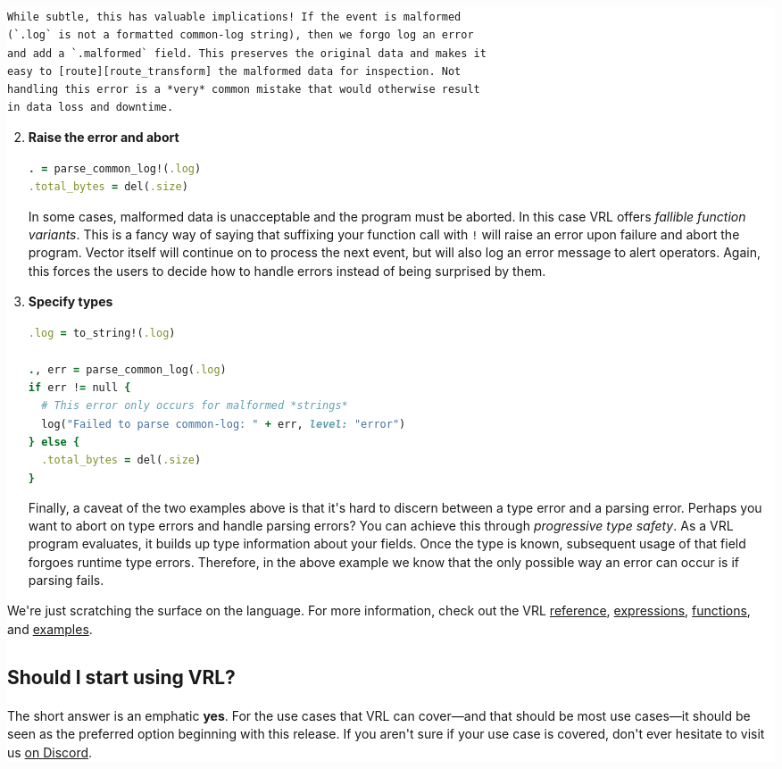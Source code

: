     While subtle, this has valuable implications! If the event is malformed
    (`.log` is not a formatted common-log string), then we forgo log an error
    and add a `.malformed` field. This preserves the original data and makes it
    easy to [route][route_transform] the malformed data for inspection. Not
    handling this error is a *very* common mistake that would otherwise result
    in data loss and downtime.

2.  **Raise the error and abort**

    ```ruby
    . = parse_common_log!(.log)
    .total_bytes = del(.size)
    ```

    In some cases, malformed data is unacceptable and the program must be
    aborted. In this case VRL offers *fallible function variants*. This is a
    fancy way of saying that suffixing your function call with `!` will raise an
    error upon failure and abort the program. Vector itself will continue on to
    process the next event, but will also log an error message to alert
    operators. Again, this forces the users to decide how to handle errors
    instead of being surprised by them.

3.  **Specify types**

    ```ruby
    .log = to_string!(.log)

    ., err = parse_common_log(.log)
    if err != null {
      # This error only occurs for malformed *strings*
      log("Failed to parse common-log: " + err, level: "error")
    } else {
      .total_bytes = del(.size)
    }
    ```

    Finally, a caveat of the two examples above is that it's hard to discern
    between a type error and a parsing error. Perhaps you want to abort on type
    errors and handle parsing errors? You can achieve this through *progressive
    type safety*. As a VRL program evaluates, it builds up type information
    about your fields. Once the type is known, subsequent usage of that field
    forgoes runtime type errors. Therefore, in the above example we know that
    the only possible way an error can occur is if parsing fails.

We're just scratching the surface on the language. For more information, check
out the VRL [reference][vrl_reference], [expressions][vrl_expressions],
[functions][vrl_functions], and [examples][vrl_examples].

## Should I start using VRL?

The short answer is an emphatic **yes**. For the use cases that VRL can
cover—and that should be most use cases—it should be seen as the preferred
option beginning with this release. If you aren't sure if your use case is
covered, don't ever hesitate to visit us [on Discord][chat].


[0_11]: /releases/0.11.0
[0_12]: /releases/0.12.0
[Affine type system]: /docs/reference/vrl/#affine-type-system
[chat]: https://chat.vector.dev
[Ergonomic safety]: /docs/reference/vrl/#ergonomic-safety
[expression_oriented]: https://en.wikipedia.org/wiki/Expression-oriented_programming_language
[Fail safety]: /docs/reference/vrl/#fail-safety
[jean]: https://github.com/JeanMertz
[jq]: https://stedolan.github.io/jq/
[lua]: https://vector.dev/docs/reference/transforms/lua/
[Memory safety]: /docs/reference/vrl/#memory-safety
[Progressive type safety]: /docs/reference/vrl/#progressive-type-safety
[route_transform]: /docs/reference/configuration/transforms/route/
[wasm]: /docs/reference/configuration/transforms/wasm/
[Stateless]: /docs/reference/vrl/#stateless
[stephen]: https://github.com/FungusHumungus
[Vector/Rust native]: /docs/reference/vrl/#vector-rust-native
[vrl_examples]: /docs/reference/vrl/examples/
[vrl_expressions]: /docs/reference/vrl/expressions/
[vrl_functions]: /docs/reference/vrl/functions/
[vrl_reference]: /docs/reference/vrl/